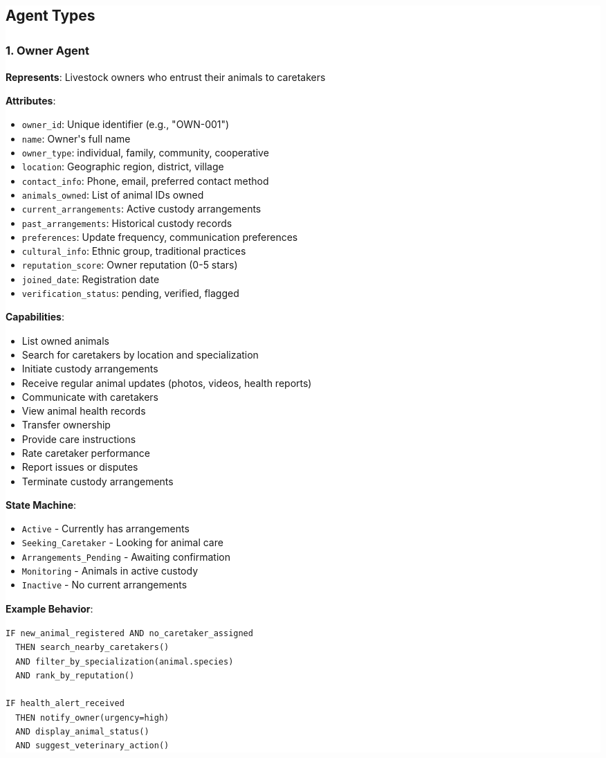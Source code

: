 ## Agent Types

### 1. Owner Agent
**Represents**: Livestock owners who entrust their animals to caretakers

**Attributes**:
- `owner_id`: Unique identifier (e.g., "OWN-001")
- `name`: Owner's full name
- `owner_type`: individual, family, community, cooperative
- `location`: Geographic region, district, village
- `contact_info`: Phone, email, preferred contact method
- `animals_owned`: List of animal IDs owned
- `current_arrangements`: Active custody arrangements
- `past_arrangements`: Historical custody records
- `preferences`: Update frequency, communication preferences
- `cultural_info`: Ethnic group, traditional practices
- `reputation_score`: Owner reputation (0-5 stars)
- `joined_date`: Registration date
- `verification_status`: pending, verified, flagged

**Capabilities**:
- List owned animals
- Search for caretakers by location and specialization
- Initiate custody arrangements
- Receive regular animal updates (photos, videos, health reports)
- Communicate with caretakers
- View animal health records
- Transfer ownership
- Provide care instructions
- Rate caretaker performance
- Report issues or disputes
- Terminate custody arrangements

**State Machine**:
- `Active` - Currently has arrangements
- `Seeking_Caretaker` - Looking for animal care
- `Arrangements_Pending` - Awaiting confirmation
- `Monitoring` - Animals in active custody
- `Inactive` - No current arrangements

**Example Behavior**:
```
IF new_animal_registered AND no_caretaker_assigned
  THEN search_nearby_caretakers()
  AND filter_by_specialization(animal.species)
  AND rank_by_reputation()
  
IF health_alert_received
  THEN notify_owner(urgency=high)
  AND display_animal_status()
  AND suggest_veterinary_action()
```
